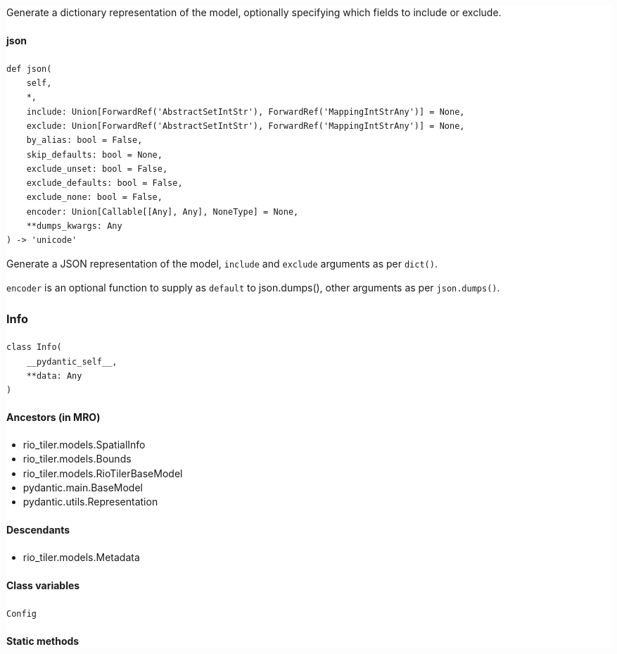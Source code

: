     
Generate a dictionary representation of the model, optionally specifying which fields to include or exclude.

    
#### json

```python3
def json(
    self,
    *,
    include: Union[ForwardRef('AbstractSetIntStr'), ForwardRef('MappingIntStrAny')] = None,
    exclude: Union[ForwardRef('AbstractSetIntStr'), ForwardRef('MappingIntStrAny')] = None,
    by_alias: bool = False,
    skip_defaults: bool = None,
    exclude_unset: bool = False,
    exclude_defaults: bool = False,
    exclude_none: bool = False,
    encoder: Union[Callable[[Any], Any], NoneType] = None,
    **dumps_kwargs: Any
) -> 'unicode'
```

    
Generate a JSON representation of the model, `include` and `exclude` arguments as per `dict()`.

`encoder` is an optional function to supply as `default` to json.dumps(), other arguments as per `json.dumps()`.

### Info

```python3
class Info(
    __pydantic_self__,
    **data: Any
)
```

#### Ancestors (in MRO)

* rio_tiler.models.SpatialInfo
* rio_tiler.models.Bounds
* rio_tiler.models.RioTilerBaseModel
* pydantic.main.BaseModel
* pydantic.utils.Representation

#### Descendants

* rio_tiler.models.Metadata

#### Class variables

```python3
Config
```

#### Static methods
